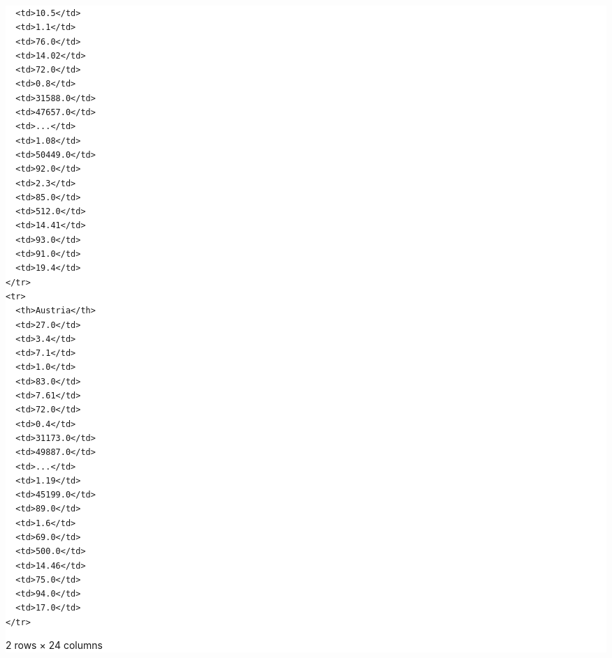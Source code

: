       <td>10.5</td>
      <td>1.1</td>
      <td>76.0</td>
      <td>14.02</td>
      <td>72.0</td>
      <td>0.8</td>
      <td>31588.0</td>
      <td>47657.0</td>
      <td>...</td>
      <td>1.08</td>
      <td>50449.0</td>
      <td>92.0</td>
      <td>2.3</td>
      <td>85.0</td>
      <td>512.0</td>
      <td>14.41</td>
      <td>93.0</td>
      <td>91.0</td>
      <td>19.4</td>
    </tr>
    <tr>
      <th>Austria</th>
      <td>27.0</td>
      <td>3.4</td>
      <td>7.1</td>
      <td>1.0</td>
      <td>83.0</td>
      <td>7.61</td>
      <td>72.0</td>
      <td>0.4</td>
      <td>31173.0</td>
      <td>49887.0</td>
      <td>...</td>
      <td>1.19</td>
      <td>45199.0</td>
      <td>89.0</td>
      <td>1.6</td>
      <td>69.0</td>
      <td>500.0</td>
      <td>14.46</td>
      <td>75.0</td>
      <td>94.0</td>
      <td>17.0</td>
    </tr>
  </tbody123>
</table>
<p>2 rows × 24 columns</p>
</div>
</div>

</div>
